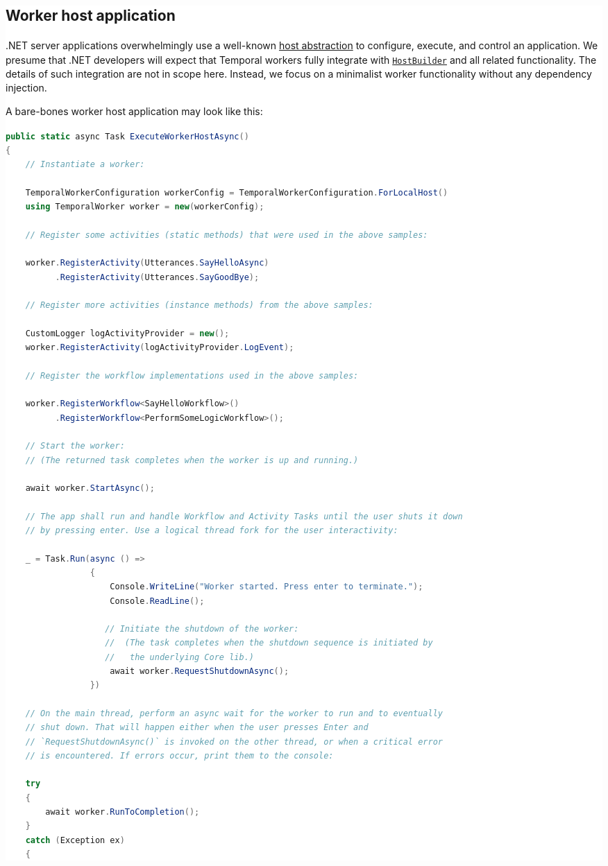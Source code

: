 ## Worker host application

.NET server applications overwhelmingly use a well-known [host abstraction](https://docs.microsoft.com/en-us/dotnet/core/extensions/generic-host) to configure, execute, and control an application. We presume that .NET developers will expect that Temporal workers fully integrate with [`HostBuilder`](https://docs.microsoft.com/en-us/dotnet/core/extensions/generic-host) and all related functionality. The details of such integration are not in scope here. Instead, we focus on a minimalist worker functionality without any dependency injection.

A bare-bones worker host application may look like this:

```cs
public static async Task ExecuteWorkerHostAsync()
{
    // Instantiate a worker:

    TemporalWorkerConfiguration workerConfig = TemporalWorkerConfiguration.ForLocalHost()
    using TemporalWorker worker = new(workerConfig);

    // Register some activities (static methods) that were used in the above samples:

    worker.RegisterActivity(Utterances.SayHelloAsync)
          .RegisterActivity(Utterances.SayGoodBye);

    // Register more activities (instance methods) from the above samples:

    CustomLogger logActivityProvider = new();
    worker.RegisterActivity(logActivityProvider.LogEvent);

    // Register the workflow implementations used in the above samples:

    worker.RegisterWorkflow<SayHelloWorkflow>()
          .RegisterWorkflow<PerformSomeLogicWorkflow>();

    // Start the worker:
    // (The returned task completes when the worker is up and running.)

    await worker.StartAsync();

    // The app shall run and handle Workflow and Activity Tasks until the user shuts it down
    // by pressing enter. Use a logical thread fork for the user interactivity:

    _ = Task.Run(async () => 
                 {                     
                     Console.WriteLine("Worker started. Press enter to terminate.");
                     Console.ReadLine();

                    // Initiate the shutdown of the worker:
                    //  (The task completes when the shutdown sequence is initiated by
                    //   the underlying Core lib.)
                     await worker.RequestShutdownAsync();
                 })

    // On the main thread, perform an async wait for the worker to run and to eventually
    // shut down. That will happen either when the user presses Enter and
    // `RequestShutdownAsync()` is invoked on the other thread, or when a critical error
    // is encountered. If errors occur, print them to the console:

    try
    {
        await worker.RunToCompletion();
    }
    catch (Exception ex)
    {
```